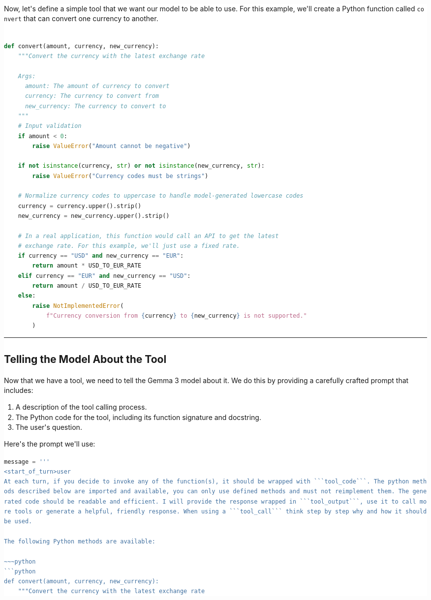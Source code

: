 Now, let's define a simple tool that we want our model to be able to use. For this example, we'll create a Python function called `convert` that can convert one currency to another.


```python

def convert(amount, currency, new_currency):
    """Convert the currency with the latest exchange rate

    Args:
      amount: The amount of currency to convert
      currency: The currency to convert from
      new_currency: The currency to convert to
    """
    # Input validation
    if amount < 0:
        raise ValueError("Amount cannot be negative")

    if not isinstance(currency, str) or not isinstance(new_currency, str):
        raise ValueError("Currency codes must be strings")

    # Normalize currency codes to uppercase to handle model-generated lowercase codes
    currency = currency.upper().strip()
    new_currency = new_currency.upper().strip()

    # In a real application, this function would call an API to get the latest
    # exchange rate. For this example, we'll just use a fixed rate.
    if currency == "USD" and new_currency == "EUR":
        return amount * USD_TO_EUR_RATE
    elif currency == "EUR" and new_currency == "USD":
        return amount / USD_TO_EUR_RATE
    else:
        raise NotImplementedError(
            f"Currency conversion from {currency} to {new_currency} is not supported."
        )

```

---
## Telling the Model About the Tool

Now that we have a tool, we need to tell the Gemma 3 model about it. We do this by providing a carefully crafted prompt that includes:

1. A description of the tool calling process.
2. The Python code for the tool, including its function signature and docstring.
3. The user's question.

Here's the prompt we'll use:


```python
message = '''
<start_of_turn>user
At each turn, if you decide to invoke any of the function(s), it should be wrapped with ```tool_code```. The python methods described below are imported and available, you can only use defined methods and must not reimplement them. The generated code should be readable and efficient. I will provide the response wrapped in ```tool_output```, use it to call more tools or generate a helpful, friendly response. When using a ```tool_call``` think step by step why and how it should be used.

The following Python methods are available:

~~~python
```python
def convert(amount, currency, new_currency):
    """Convert the currency with the latest exchange rate

```